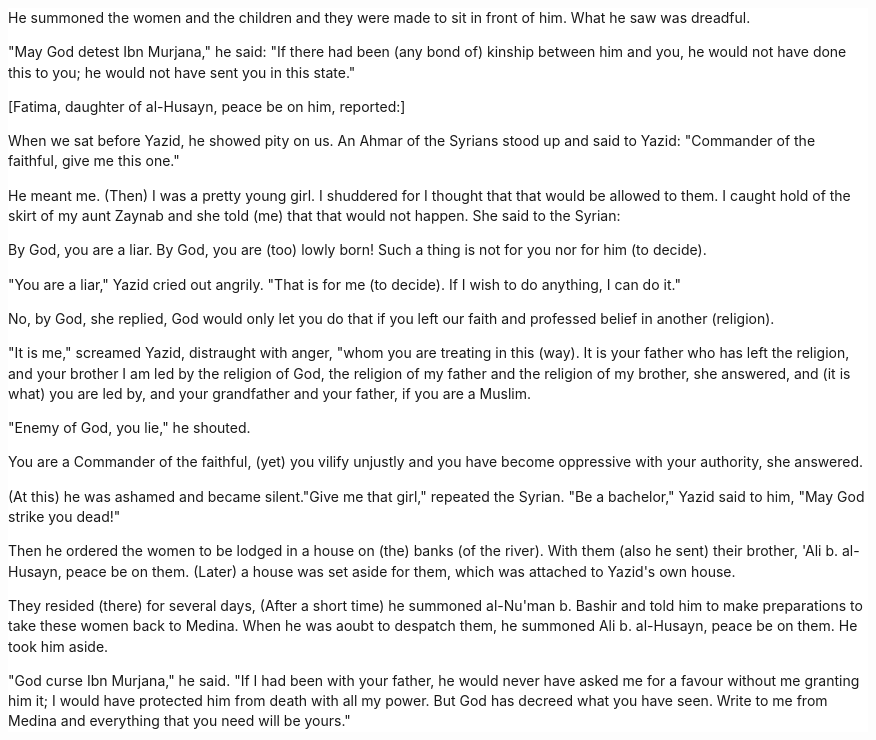 He summoned the women and the children and they were made to sit in
front of him. What he saw was dreadful.

"May God detest Ibn Murjana," he said: "If there had been (any bond of)
kinship between him and you, he would not have done this to you; he
would not have sent you in this state."

[Fatima, daughter of al-Husayn, peace be on him, reported:]

When we sat before Yazid, he showed pity on us. An Ahmar of the Syrians
stood up and said to Yazid: "Commander of the faithful, give me this
one."

He meant me. (Then) I was a pretty young girl. I shuddered for I
thought that that would be allowed to them. I caught hold of the skirt
of my aunt Zaynab and she told (me) that that would not happen. She said
to the Syrian:

By God, you are a liar. By God, you are (too) lowly born! Such a thing
is not for you nor for him (to decide).

"You are a liar," Yazid cried out angrily. "That is for me (to decide).
If I wish to do anything, I can do it."

No, by God, she replied, God would only let you do that if you left our
faith and professed belief in another (religion).

"It is me," screamed Yazid, distraught with anger, "whom you are
treating in this (way). It is your father who has left the religion, and
your brother I am led by the religion of God, the religion of my father
and the religion of my brother, she answered, and (it is what) you are
led by, and your grandfather and your father, if you are a Muslim.

"Enemy of God, you lie," he shouted.

You are a Commander of the faithful, (yet) you vilify unjustly and you
have become oppressive with your authority, she answered.

(At this) he was ashamed and became silent."Give me that girl,"
repeated the Syrian. "Be a bachelor," Yazid said to him, "May God strike
you dead!"

Then he ordered the women to be lodged in a house on (the) banks (of
the river). With them (also he sent) their brother, 'Ali b. al- Husayn,
peace be on them. (Later) a house was set aside for them, which was
attached to Yazid's own house.

They resided (there) for several days, (After a short time) he summoned
al-Nu'man b. Bashir and told him to make preparations to take these
women back to Medina. When he was aoubt to despatch them, he summoned
Ali b. al-Husayn, peace be on them. He took him aside.

"God curse Ibn Murjana," he said. "If I had been with your father, he
would never have asked me for a favour without me granting him it; I
would have protected him from death with all my power. But God has
decreed what you have seen. Write to me from Medina and everything that
you need will be yours."
